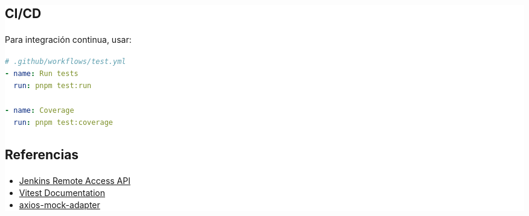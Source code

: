 ## CI/CD

Para integración continua, usar:

```yaml
# .github/workflows/test.yml
- name: Run tests
  run: pnpm test:run

- name: Coverage
  run: pnpm test:coverage
```

## Referencias

- [Jenkins Remote Access API](https://www.jenkins.io/doc/book/using/remote-access-api/)
- [Vitest Documentation](https://vitest.dev/)
- [axios-mock-adapter](https://github.com/ctimmerm/axios-mock-adapter)
